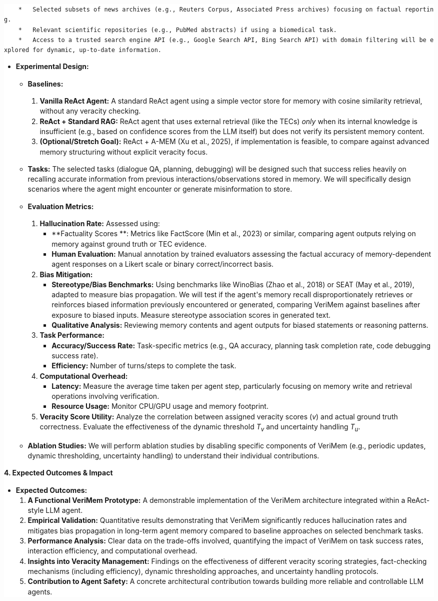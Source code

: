         *   Selected subsets of news archives (e.g., Reuters Corpus, Associated Press archives) focusing on factual reporting.
        *   Relevant scientific repositories (e.g., PubMed abstracts) if using a biomedical task.
        *   Access to a trusted search engine API (e.g., Google Search API, Bing Search API) with domain filtering will be explored for dynamic, up-to-date information.

*   **Experimental Design:**
    *   **Baselines:**
        1.  **Vanilla ReAct Agent:** A standard ReAct agent using a simple vector store for memory with cosine similarity retrieval, without any veracity checking.
        2.  **ReAct + Standard RAG:** ReAct agent that uses external retrieval (like the TECs) *only* when its internal knowledge is insufficient (e.g., based on confidence scores from the LLM itself) but does not verify its persistent memory content.
        3.  **(Optional/Stretch Goal):** ReAct + A-MEM (Xu et al., 2025), if implementation is feasible, to compare against advanced memory structuring without explicit veracity focus.
    *   **Tasks:** The selected tasks (dialogue QA, planning, debugging) will be designed such that success relies heavily on recalling accurate information from previous interactions/observations stored in memory. We will specifically design scenarios where the agent might encounter or generate misinformation to store.
    *   **Evaluation Metrics:**
        1.  **Hallucination Rate:** Assessed using:
            *   **Factuality Scores
            **: Metrics like FactScore (Min et al., 2023) or similar, comparing agent outputs relying on memory against ground truth or TEC evidence.
             *   **Human Evaluation:** Manual annotation by trained evaluators assessing the factual accuracy of memory-dependent agent responses on a Likert scale or binary correct/incorrect basis.
        2.  **Bias Mitigation:**
            *   **Stereotype/Bias Benchmarks:** Using benchmarks like WinoBias (Zhao et al., 2018) or SEAT (May et al., 2019), adapted to measure bias propagation. We will test if the agent's memory recall disproportionately retrieves or reinforces biased information previously encountered or generated, comparing VeriMem against baselines after exposure to biased inputs. Measure stereotype association scores in generated text.
            *   **Qualitative Analysis:** Reviewing memory contents and agent outputs for biased statements or reasoning patterns.
        3.  **Task Performance:**
            *   **Accuracy/Success Rate:** Task-specific metrics (e.g., QA accuracy, planning task completion rate, code debugging success rate).
            *   **Efficiency:** Number of turns/steps to complete the task.
        4.  **Computational Overhead:**
            *   **Latency:** Measure the average time taken per agent step, particularly focusing on memory write and retrieval operations involving verification.
            *   **Resource Usage:** Monitor CPU/GPU usage and memory footprint.
        5.  **Veracity Score Utility:** Analyze the correlation between assigned veracity scores ($v$) and actual ground truth correctness. Evaluate the effectiveness of the dynamic threshold $T_v$ and uncertainty handling $T_u$.

    *   **Ablation Studies:** We will perform ablation studies by disabling specific components of VeriMem (e.g., periodic updates, dynamic thresholding, uncertainty handling) to understand their individual contributions.

**4. Expected Outcomes & Impact**

*   **Expected Outcomes:**
    1.  **A Functional VeriMem Prototype:** A demonstrable implementation of the VeriMem architecture integrated within a ReAct-style LLM agent.
    2.  **Empirical Validation:** Quantitative results demonstrating that VeriMem significantly reduces hallucination rates and mitigates bias propagation in long-term agent memory compared to baseline approaches on selected benchmark tasks.
    3.  **Performance Analysis:** Clear data on the trade-offs involved, quantifying the impact of VeriMem on task success rates, interaction efficiency, and computational overhead.
    4.  **Insights into Veracity Management:** Findings on the effectiveness of different veracity scoring strategies, fact-checking mechanisms (including efficiency), dynamic thresholding approaches, and uncertainty handling protocols.
    5.  **Contribution to Agent Safety:** A concrete architectural contribution towards building more reliable and controllable LLM agents.
